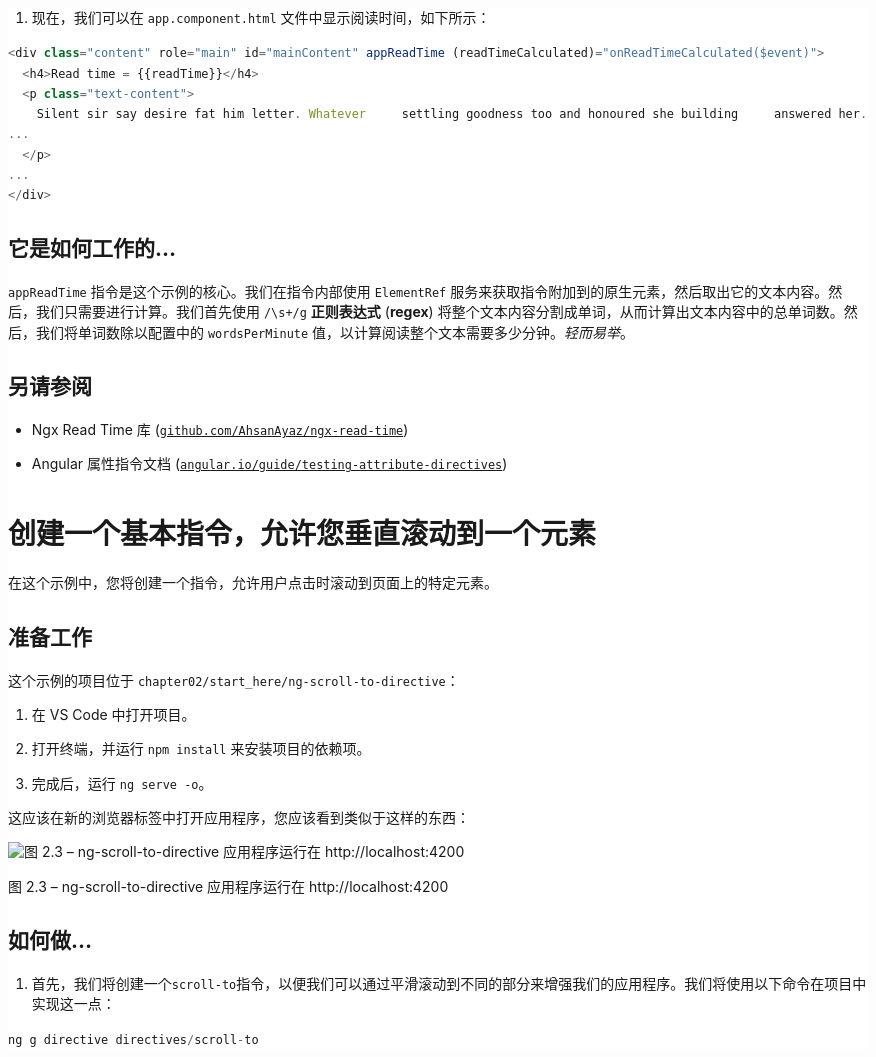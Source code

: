 1.  现在，我们可以在 `app.component.html` 文件中显示阅读时间，如下所示：

```ts
<div class="content" role="main" id="mainContent" appReadTime (readTimeCalculated)="onReadTimeCalculated($event)">
  <h4>Read time = {{readTime}}</h4>
  <p class="text-content">
    Silent sir say desire fat him letter. Whatever     settling goodness too and honoured she building     answered her. ...
  </p>
...
</div>
```

## 它是如何工作的…

`appReadTime` 指令是这个示例的核心。我们在指令内部使用 `ElementRef` 服务来获取指令附加到的原生元素，然后取出它的文本内容。然后，我们只需要进行计算。我们首先使用 `/\s+/g` **正则表达式** (**regex**) 将整个文本内容分割成单词，从而计算出文本内容中的总单词数。然后，我们将单词数除以配置中的 `wordsPerMinute` 值，以计算阅读整个文本需要多少分钟。*轻而易举*。

## 另请参阅

+   Ngx Read Time 库 ([`github.com/AhsanAyaz/ngx-read-time`](https://github.com/AhsanAyaz/ngx-read-time))

+   Angular 属性指令文档 ([`angular.io/guide/testing-attribute-directives`](https://angular.io/guide/testing-attribute-directives))

# 创建一个基本指令，允许您垂直滚动到一个元素

在这个示例中，您将创建一个指令，允许用户点击时滚动到页面上的特定元素。

## 准备工作

这个示例的项目位于 `chapter02/start_here/ng-scroll-to-directive`：

1.  在 VS Code 中打开项目。

1.  打开终端，并运行 `npm install` 来安装项目的依赖项。

1.  完成后，运行 `ng serve -o`。

这应该在新的浏览器标签中打开应用程序，您应该看到类似于这样的东西：

![图 2.3 – ng-scroll-to-directive 应用程序运行在 http://localhost:4200](https://github.com/OpenDocCN/freelearn-angular-zh/raw/master/docs/ng-cb/img/Figure_2.03_B15150.jpg)

图 2.3 – ng-scroll-to-directive 应用程序运行在 http://localhost:4200

## 如何做…

1.  首先，我们将创建一个`scroll-to`指令，以便我们可以通过平滑滚动到不同的部分来增强我们的应用程序。我们将使用以下命令在项目中实现这一点：

```ts
ng g directive directives/scroll-to
```
